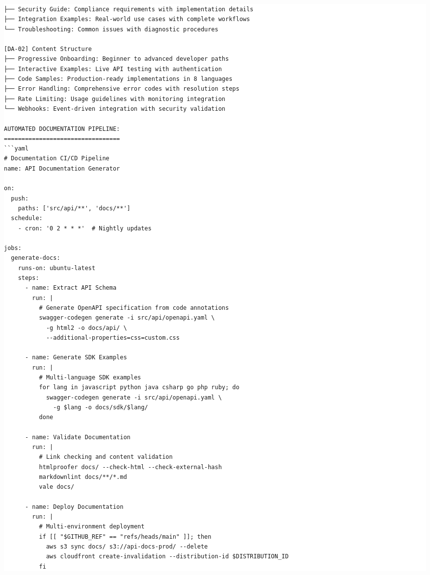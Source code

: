 ```
├── Security Guide: Compliance requirements with implementation details
├── Integration Examples: Real-world use cases with complete workflows
└── Troubleshooting: Common issues with diagnostic procedures

[DA-02] Content Structure
├── Progressive Onboarding: Beginner to advanced developer paths
├── Interactive Examples: Live API testing with authentication
├── Code Samples: Production-ready implementations in 8 languages
├── Error Handling: Comprehensive error codes with resolution steps
├── Rate Limiting: Usage guidelines with monitoring integration
└── Webhooks: Event-driven integration with security validation

AUTOMATED DOCUMENTATION PIPELINE:
=================================
```yaml
# Documentation CI/CD Pipeline
name: API Documentation Generator

on:
  push:
    paths: ['src/api/**', 'docs/**']
  schedule:
    - cron: '0 2 * * *'  # Nightly updates

jobs:
  generate-docs:
    runs-on: ubuntu-latest
    steps:
      - name: Extract API Schema
        run: |
          # Generate OpenAPI specification from code annotations
          swagger-codegen generate -i src/api/openapi.yaml \
            -g html2 -o docs/api/ \
            --additional-properties=css=custom.css
      
      - name: Generate SDK Examples
        run: |
          # Multi-language SDK examples
          for lang in javascript python java csharp go php ruby; do
            swagger-codegen generate -i src/api/openapi.yaml \
              -g $lang -o docs/sdk/$lang/
          done
      
      - name: Validate Documentation
        run: |
          # Link checking and content validation
          htmlproofer docs/ --check-html --check-external-hash
          markdownlint docs/**/*.md
          vale docs/
      
      - name: Deploy Documentation
        run: |
          # Multi-environment deployment
          if [[ "$GITHUB_REF" == "refs/heads/main" ]]; then
            aws s3 sync docs/ s3://api-docs-prod/ --delete
            aws cloudfront create-invalidation --distribution-id $DISTRIBUTION_ID
          fi
```
